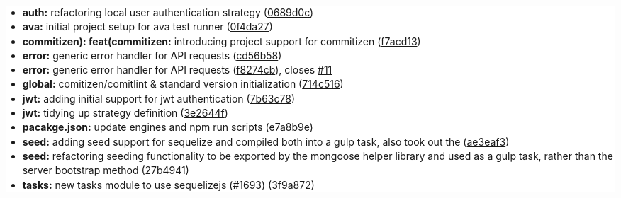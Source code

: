 - **auth:** refactoring local user authentication strategy ([0689d0c](https://github.com/weareopensource/Node/commit/0689d0c))
- **ava:** initial project setup for ava test runner ([0f4da27](https://github.com/weareopensource/Node/commit/0f4da27))
- **commitizen): feat(commitizen:** introducing project support for commitizen ([f7acd13](https://github.com/weareopensource/Node/commit/f7acd13))
- **error:** generic error handler for API requests ([cd56b58](https://github.com/weareopensource/Node/commit/cd56b58))
- **error:** generic error handler for API requests ([f8274cb](https://github.com/weareopensource/Node/commit/f8274cb)), closes [#11](https://github.com/weareopensource/Node/issues/11)
- **global:** comitizen/comitlint & standard version initialization ([714c516](https://github.com/weareopensource/Node/commit/714c516))
- **jwt:** adding initial support for jwt authentication ([7b63c78](https://github.com/weareopensource/Node/commit/7b63c78))
- **jwt:** tidying up strategy definition ([3e2644f](https://github.com/weareopensource/Node/commit/3e2644f))
- **pacakge.json:** update engines and npm run scripts ([e7a8b9e](https://github.com/weareopensource/Node/commit/e7a8b9e))
- **seed:** adding seed support for sequelize and compiled both into a gulp task, also took out the ([ae3eaf3](https://github.com/weareopensource/Node/commit/ae3eaf3))
- **seed:** refactoring seeding functionality to be exported by the mongoose helper library and used as a gulp task, rather than the server bootstrap method ([27b4941](https://github.com/weareopensource/Node/commit/27b4941))
- **tasks:** new tasks module to use sequelizejs ([#1693](https://github.com/weareopensource/Node/issues/1693)) ([3f9a872](https://github.com/weareopensource/Node/commit/3f9a872))
